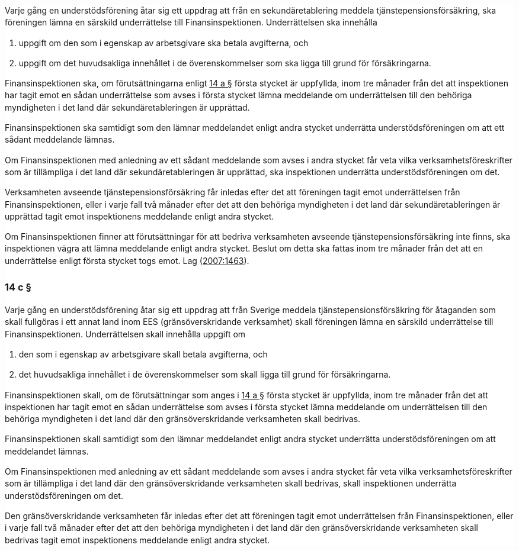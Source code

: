 Varje gång en understödsförening åtar sig ett uppdrag att från en sekundäretablering meddela tjänstepensionsförsäkring, ska föreningen lämna en särskild underrättelse till Finansinspektionen. Underrättelsen ska innehålla

1. uppgift om den som i egenskap av arbetsgivare ska betala avgifterna, och

2. uppgift om det huvudsakliga innehållet i de överenskommelser som ska ligga till grund för försäkringarna.

Finansinspektionen ska, om förutsättningarna enligt [14 a §](#14a) första stycket är uppfyllda, inom tre månader från det att inspektionen har tagit emot en sådan underrättelse som avses i första stycket lämna meddelande om underrättelsen till den behöriga myndigheten i det land där sekundäretableringen är upprättad.

Finansinspektionen ska samtidigt som den lämnar meddelandet enligt andra stycket underrätta understödsföreningen om att ett sådant meddelande lämnas.

Om Finansinspektionen med anledning av ett sådant meddelande som avses i andra stycket får veta vilka verksamhetsföreskrifter som är tillämpliga i det land där sekundäretableringen är upprättad, ska inspektionen underrätta understödsföreningen om det.

Verksamheten avseende tjänstepensionsförsäkring får inledas efter det att föreningen tagit emot underrättelsen från Finansinspektionen, eller i varje fall två månader efter det att den behöriga myndigheten i det land där sekundäretableringen är upprättad tagit emot inspektionens meddelande enligt andra stycket.

Om Finansinspektionen finner att förutsättningar för att bedriva verksamheten avseende tjänstepensionsförsäkring inte finns, ska inspektionen vägra att lämna meddelande enligt andra stycket. Beslut om detta ska fattas inom tre månader från det att en underrättelse enligt första stycket togs emot. Lag ([2007:1463](https://selex.se/eli/sfs/2007/1463)).

### 14 c §

Varje gång en understödsförening åtar sig ett uppdrag att från Sverige meddela tjänstepensionsförsäkring för åtaganden som skall fullgöras i ett annat land inom EES (gränsöverskridande verksamhet) skall föreningen lämna en särskild underrättelse till Finansinspektionen. Underrättelsen skall innehålla uppgift om

1. den som i egenskap av arbetsgivare skall betala avgifterna, och

2. det huvudsakliga innehållet i de överenskommelser som skall ligga till grund för försäkringarna.

Finansinspektionen skall, om de förutsättningar som anges i [14 a §](#14a) första stycket är uppfyllda, inom tre månader från det att inspektionen har tagit emot en sådan underrättelse som avses i första stycket lämna meddelande om underrättelsen till den behöriga myndigheten i det land där den gränsöverskridande verksamheten skall bedrivas.

Finansinspektionen skall samtidigt som den lämnar meddelandet enligt andra stycket underrätta understödsföreningen om att meddelandet lämnas.

Om Finansinspektionen med anledning av ett sådant meddelande som avses i andra stycket får veta vilka verksamhetsföreskrifter som är tillämpliga i det land där den gränsöverskridande verksamheten skall bedrivas, skall inspektionen underrätta understödsföreningen om det.

Den gränsöverskridande verksamheten får inledas efter det att föreningen tagit emot underrättelsen från Finansinspektionen, eller i varje fall två månader efter det att den behöriga myndigheten i det land där den gränsöverskridande verksamheten skall bedrivas tagit emot inspektionens meddelande enligt andra stycket.

